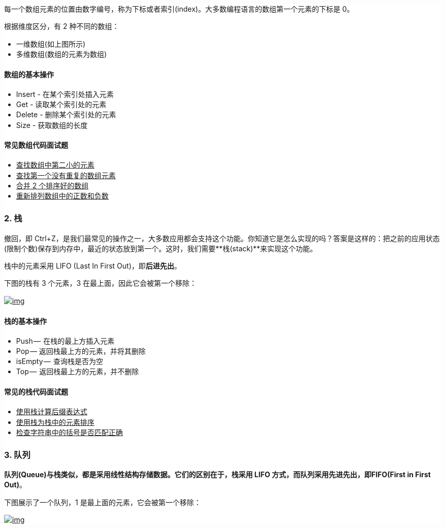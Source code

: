 每一个数组元素的位置由数字编号，称为下标或者索引(index)。大多数编程语言的数组第一个元素的下标是 0。

根据维度区分，有 2 种不同的数组：

-   一维数组(如上图所示)
-   多维数组(数组的元素为数组)

#### 数组的基本操作

-   Insert - 在某个索引处插入元素
-   Get - 读取某个索引处的元素
-   Delete - 删除某个索引处的元素
-   Size - 获取数组的长度

#### 常见数组代码面试题

-   [查找数组中第二小的元素](https://www.geeksforgeeks.org/to-find-smallest-and-second-smallest-element-in-an-array/)
-   [查找第一个没有重复的数组元素](https://www.geeksforgeeks.org/non-repeating-element/)
-   [合并 2 个排序好的数组](https://www.geeksforgeeks.org/merge-two-sorted-arrays/)
-   [重新排列数组中的正数和负数](https://www.geeksforgeeks.org/rearrange-positive-and-negative-numbers-publish/)

### 2. 栈

撤回，即 Ctrl+Z，是我们最常见的操作之一，大多数应用都会支持这个功能。你知道它是怎么实现的吗？答案是这样的：把之前的应用状态(限制个数)保存到内存中，最近的状态放到第一个。这时，我们需要**栈(stack)**来实现这个功能。

栈中的元素采用 LIFO (Last In First Out)，即**后进先出**。

下图的栈有 3 个元素，3 在最上面，因此它会被第一个移除：

[![img](https://image.fundebug.com/2019-03-27-stack.png)](https://image.fundebug.com/2019-03-27-stack.png)

#### 栈的基本操作

-   Push —  在栈的最上方插入元素
-   Pop — 返回栈最上方的元素，并将其删除
-   isEmpty —  查询栈是否为空
-   Top —  返回栈最上方的元素，并不删除

#### 常见的栈代码面试题

-   [使用栈计算后缀表达式](https://www.geeksforgeeks.org/stack-set-4-evaluation-postfix-expression/)
-   [使用栈为栈中的元素排序](https://www.geeksforgeeks.org/sort-stack-using-temporary-stack/)
-   [检查字符串中的括号是否匹配正确](https://www.geeksforgeeks.org/check-for-balanced-parentheses-in-an-expression/)

### 3. 队列

**队列(Queue)**与栈类似，都是采用线性结构存储数据。它们的区别在于，栈采用 LIFO 方式，而队列采用先进先出，即**FIFO(First in First Out)**。

下图展示了一个队列，1 是最上面的元素，它会被第一个移除：

[![img](https://image.fundebug.com/2019-03-27-queue.png)](https://image.fundebug.com/2019-03-27-queue.png)
